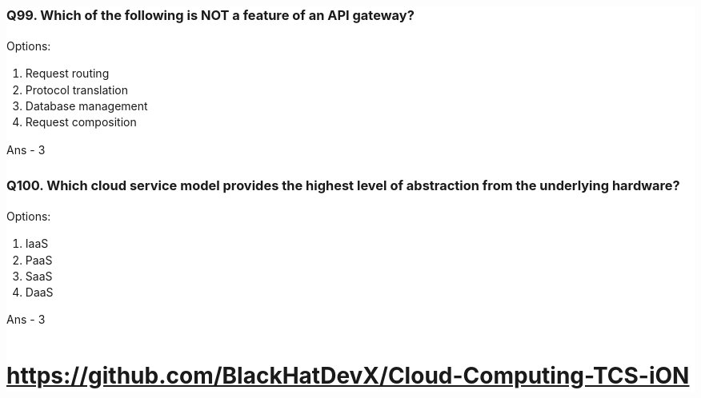 ### Q99. Which of the following is NOT a feature of an API gateway?

Options:

1. Request routing
2. Protocol translation
3. Database management
4. Request composition

Ans - 3

### Q100. Which cloud service model provides the highest level of abstraction from the underlying hardware?

Options:

1. IaaS
2. PaaS
3. SaaS
4. DaaS

Ans - 3

# https://github.com/BlackHatDevX/Cloud-Computing-TCS-iON
